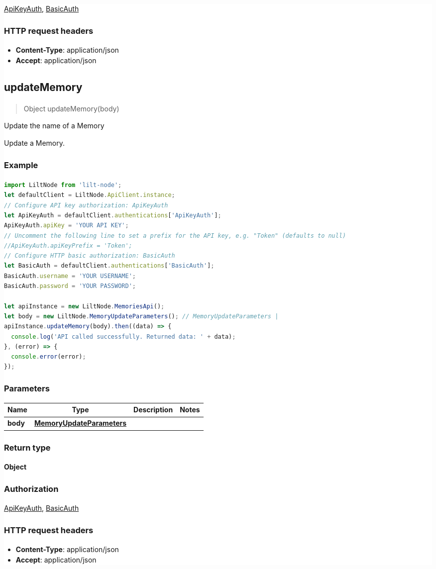 [ApiKeyAuth](../README.md#ApiKeyAuth), [BasicAuth](../README.md#BasicAuth)

### HTTP request headers

- **Content-Type**: application/json
- **Accept**: application/json


## updateMemory

> Object updateMemory(body)

Update the name of a Memory

Update a Memory. 

### Example

```javascript
import LiltNode from 'lilt-node';
let defaultClient = LiltNode.ApiClient.instance;
// Configure API key authorization: ApiKeyAuth
let ApiKeyAuth = defaultClient.authentications['ApiKeyAuth'];
ApiKeyAuth.apiKey = 'YOUR API KEY';
// Uncomment the following line to set a prefix for the API key, e.g. "Token" (defaults to null)
//ApiKeyAuth.apiKeyPrefix = 'Token';
// Configure HTTP basic authorization: BasicAuth
let BasicAuth = defaultClient.authentications['BasicAuth'];
BasicAuth.username = 'YOUR USERNAME';
BasicAuth.password = 'YOUR PASSWORD';

let apiInstance = new LiltNode.MemoriesApi();
let body = new LiltNode.MemoryUpdateParameters(); // MemoryUpdateParameters | 
apiInstance.updateMemory(body).then((data) => {
  console.log('API called successfully. Returned data: ' + data);
}, (error) => {
  console.error(error);
});

```

### Parameters


Name | Type | Description  | Notes
------------- | ------------- | ------------- | -------------
 **body** | [**MemoryUpdateParameters**](MemoryUpdateParameters.md)|  | 

### Return type

**Object**

### Authorization

[ApiKeyAuth](../README.md#ApiKeyAuth), [BasicAuth](../README.md#BasicAuth)

### HTTP request headers

- **Content-Type**: application/json
- **Accept**: application/json

